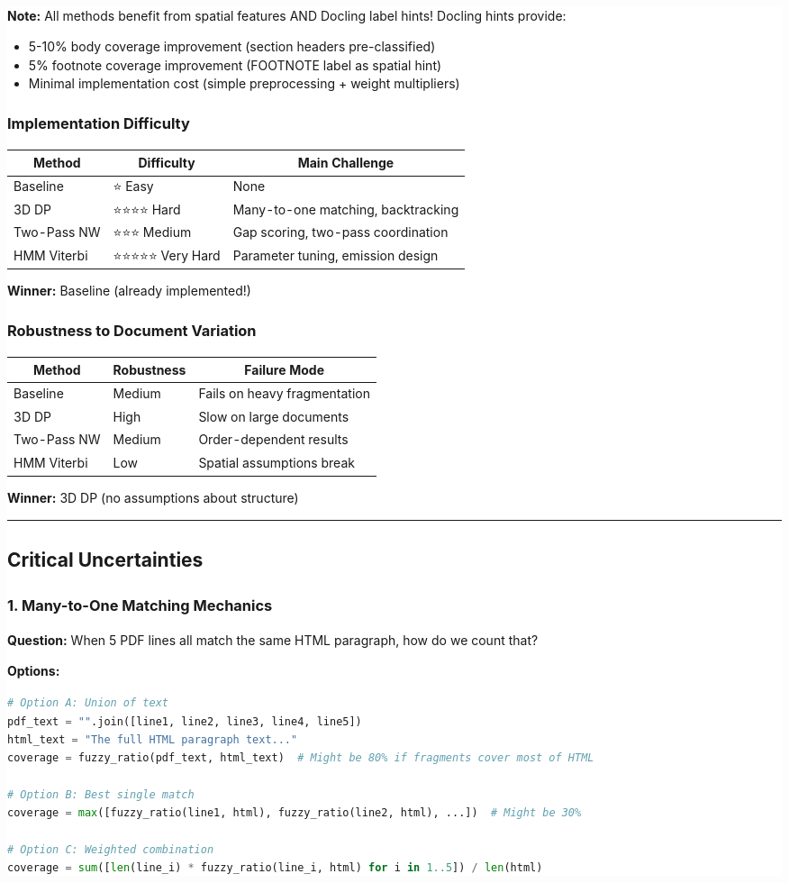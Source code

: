 **Note:** All methods benefit from spatial features AND Docling label hints! Docling hints provide:
- 5-10% body coverage improvement (section headers pre-classified)
- 5% footnote coverage improvement (FOOTNOTE label as spatial hint)
- Minimal implementation cost (simple preprocessing + weight multipliers)

### Implementation Difficulty

| Method | Difficulty | Main Challenge |
|--------|-----------|----------------|
| Baseline | ⭐ Easy | None |
| 3D DP | ⭐⭐⭐⭐ Hard | Many-to-one matching, backtracking |
| Two-Pass NW | ⭐⭐⭐ Medium | Gap scoring, two-pass coordination |
| HMM Viterbi | ⭐⭐⭐⭐⭐ Very Hard | Parameter tuning, emission design |

**Winner:** Baseline (already implemented!)

### Robustness to Document Variation

| Method | Robustness | Failure Mode |
|--------|-----------|--------------|
| Baseline | Medium | Fails on heavy fragmentation |
| 3D DP | High | Slow on large documents |
| Two-Pass NW | Medium | Order-dependent results |
| HMM Viterbi | Low | Spatial assumptions break |

**Winner:** 3D DP (no assumptions about structure)

---

## Critical Uncertainties

### 1. Many-to-One Matching Mechanics

**Question:** When 5 PDF lines all match the same HTML paragraph, how do we count that?

**Options:**
```python
# Option A: Union of text
pdf_text = "".join([line1, line2, line3, line4, line5])
html_text = "The full HTML paragraph text..."
coverage = fuzzy_ratio(pdf_text, html_text)  # Might be 80% if fragments cover most of HTML

# Option B: Best single match
coverage = max([fuzzy_ratio(line1, html), fuzzy_ratio(line2, html), ...])  # Might be 30%

# Option C: Weighted combination
coverage = sum([len(line_i) * fuzzy_ratio(line_i, html) for i in 1..5]) / len(html)
```
